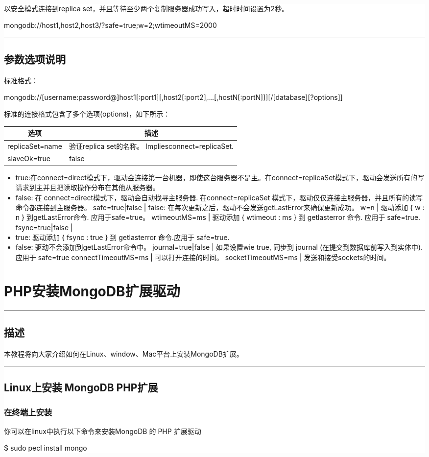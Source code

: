  

以安全模式连接到replica set，并且等待至少两个复制服务器成功写入，超时时间设置为2秒。
 <div class="code"> <div>mongodb://host1,host2,host3/?safe=true;w=2;wtimeoutMS=2000
 
 

* * *

## 参数选项说明

标准格式：
 <div class="code"> <div>mongodb://[username:password@]host1[:port1][,host2[:port2],...[,hostN[:portN]]][/[database][?options]]
 
 标准的连接格式包含了多个选项(options)，如下所示：

选项	|	描述
---------|----------------------
replicaSet=name	|	验证replica set的名称。 Impliesconnect=replicaSet. 
slaveOk=true|false	|
*   true:在connect=direct模式下，驱动会连接第一台机器，即使这台服务器不是主。在connect=replicaSet模式下，驱动会发送所有的写请求到主并且把读取操作分布在其他从服务器。
*   false: 在 connect=direct模式下，驱动会自动找寻主服务器. 在connect=replicaSet 模式下，驱动仅仅连接主服务器，并且所有的读写命令都连接到主服务器。 
safe=true|false	|
 false: 在每次更新之后，驱动不会发送getLastError来确保更新成功。 
w=n	|	驱动添加 { w : n } 到getLastError命令. 应用于safe=true。 
wtimeoutMS=ms	|	驱动添加 { wtimeout : ms } 到 getlasterror 命令. 应用于 safe=true. 
fsync=true|false	|
*   true: 驱动添加 { fsync : true } 到 getlasterror 命令.应用于 safe=true.
*   false: 驱动不会添加到getLastError命令中。 
journal=true|false	|	如果设置wie true, 同步到 journal (在提交到数据库前写入到实体中). 应用于 safe=true 
connectTimeoutMS=ms	|	可以打开连接的时间。 
socketTimeoutMS=ms	|	发送和接受sockets的时间。 


 

# PHP安装<span class="color_h1">MongoDB扩展驱动  

* * *

## 描述

本教程将向大家介绍如何在Linux、window、Mac平台上安装MongoDB扩展。

* * *

## Linux上安装 MongoDB PHP扩展

### 在终端上安装

你可以在linux中执行以下命令来安装MongoDB 的 PHP 扩展驱动
 <div class="code"> <div>$ sudo pecl install mongo
 